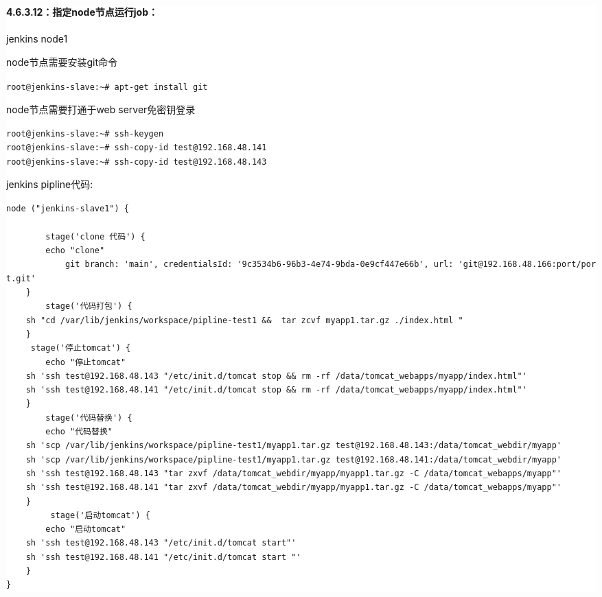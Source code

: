 

#### 4.6.3.12：指定node节点运行job：

jenkins node1

node节点需要安装git命令

```
root@jenkins-slave:~# apt-get install git
```

node节点需要打通于web server免密钥登录

```
root@jenkins-slave:~# ssh-keygen
root@jenkins-slave:~# ssh-copy-id test@192.168.48.141
root@jenkins-slave:~# ssh-copy-id test@192.168.48.143

```

jenkins pipline代码:

```
node ("jenkins-slave1") {

        stage('clone 代码') {
		echo "clone"
            git branch: 'main', credentialsId: '9c3534b6-96b3-4e74-9bda-0e9cf447e66b', url: 'git@192.168.48.166:port/port.git'
	}
        stage('代码打包') {
	sh "cd /var/lib/jenkins/workspace/pipline-test1 &&  tar zcvf myapp1.tar.gz ./index.html "
	}
     stage('停止tomcat') {
		echo "停止tomcat"
	sh 'ssh test@192.168.48.143 "/etc/init.d/tomcat stop && rm -rf /data/tomcat_webapps/myapp/index.html"'
	sh 'ssh test@192.168.48.141 "/etc/init.d/tomcat stop && rm -rf /data/tomcat_webapps/myapp/index.html"'
	}
        stage('代码替换') {
		echo "代码替换"
	sh 'scp /var/lib/jenkins/workspace/pipline-test1/myapp1.tar.gz test@192.168.48.143:/data/tomcat_webdir/myapp'
	sh 'scp /var/lib/jenkins/workspace/pipline-test1/myapp1.tar.gz test@192.168.48.141:/data/tomcat_webdir/myapp'
	sh 'ssh test@192.168.48.143 "tar zxvf /data/tomcat_webdir/myapp/myapp1.tar.gz -C /data/tomcat_webapps/myapp"'
	sh 'ssh test@192.168.48.141 "tar zxvf /data/tomcat_webdir/myapp/myapp1.tar.gz -C /data/tomcat_webapps/myapp"'
	}
         stage('启动tomcat') {
		echo "启动tomcat"
	sh 'ssh test@192.168.48.143 "/etc/init.d/tomcat start"'
	sh 'ssh test@192.168.48.141 "/etc/init.d/tomcat start "'
	}
}
```
